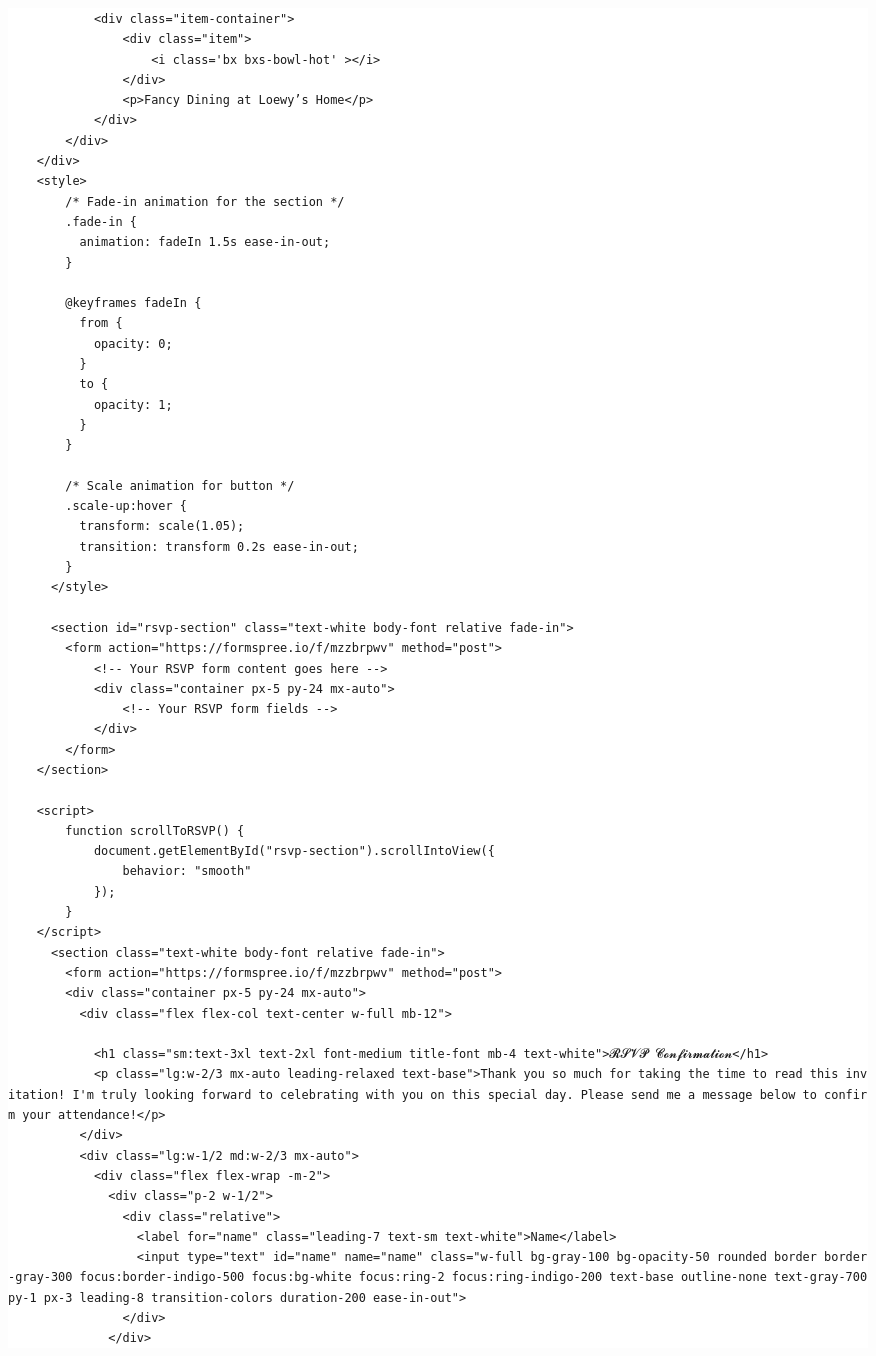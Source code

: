                 <div class="item-container">
                    <div class="item">
                        <i class='bx bxs-bowl-hot' ></i>
                    </div>
                    <p>Fancy Dining at Loewy’s Home</p>
                </div>
            </div>
        </div>
        <style>
            /* Fade-in animation for the section */
            .fade-in {
              animation: fadeIn 1.5s ease-in-out;
            }
          
            @keyframes fadeIn {
              from {
                opacity: 0;
              }
              to {
                opacity: 1;
              }
            }
          
            /* Scale animation for button */
            .scale-up:hover {
              transform: scale(1.05);
              transition: transform 0.2s ease-in-out;
            }
          </style>
          
          <section id="rsvp-section" class="text-white body-font relative fade-in">
            <form action="https://formspree.io/f/mzzbrpwv" method="post">
                <!-- Your RSVP form content goes here -->
                <div class="container px-5 py-24 mx-auto">
                    <!-- Your RSVP form fields -->
                </div>
            </form>
        </section>
        
        <script>
            function scrollToRSVP() {
                document.getElementById("rsvp-section").scrollIntoView({
                    behavior: "smooth"
                });
            }
        </script>
          <section class="text-white body-font relative fade-in">
            <form action="https://formspree.io/f/mzzbrpwv" method="post">
            <div class="container px-5 py-24 mx-auto">
              <div class="flex flex-col text-center w-full mb-12">
                
                <h1 class="sm:text-3xl text-2xl font-medium title-font mb-4 text-white">𝓡𝓢𝓥𝓟 𝓒𝓸𝓷𝓯𝓲𝓻𝓶𝓪𝓽𝓲𝓸𝓷</h1>
                <p class="lg:w-2/3 mx-auto leading-relaxed text-base">Thank you so much for taking the time to read this invitation! I'm truly looking forward to celebrating with you on this special day. Please send me a message below to confirm your attendance!</p>
              </div>
              <div class="lg:w-1/2 md:w-2/3 mx-auto">
                <div class="flex flex-wrap -m-2">
                  <div class="p-2 w-1/2">
                    <div class="relative">
                      <label for="name" class="leading-7 text-sm text-white">Name</label>
                      <input type="text" id="name" name="name" class="w-full bg-gray-100 bg-opacity-50 rounded border border-gray-300 focus:border-indigo-500 focus:bg-white focus:ring-2 focus:ring-indigo-200 text-base outline-none text-gray-700 py-1 px-3 leading-8 transition-colors duration-200 ease-in-out">
                    </div>
                  </div>
